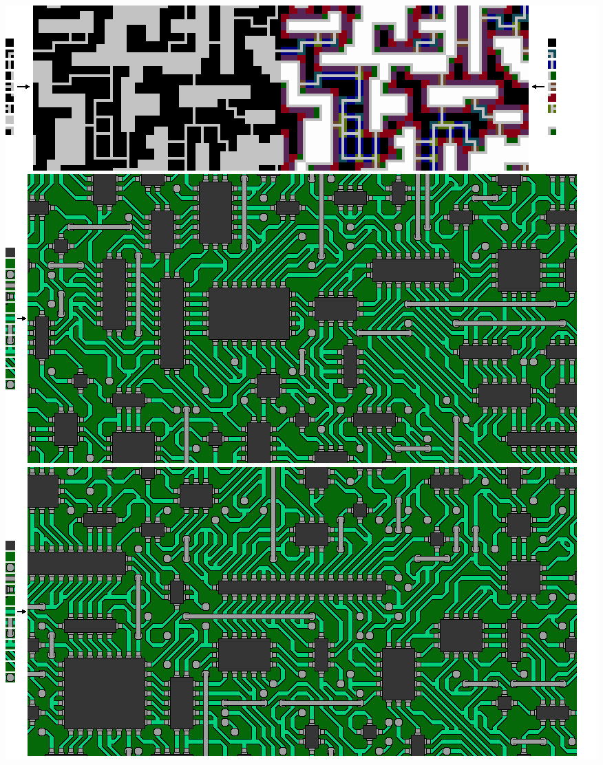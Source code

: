 <img alt="tiled rooms" src="images/rooms.png">
<img alt="circuit 1" src="images/circuit-1.png">
<img alt="circuit 2" src="images/circuit-2.png">